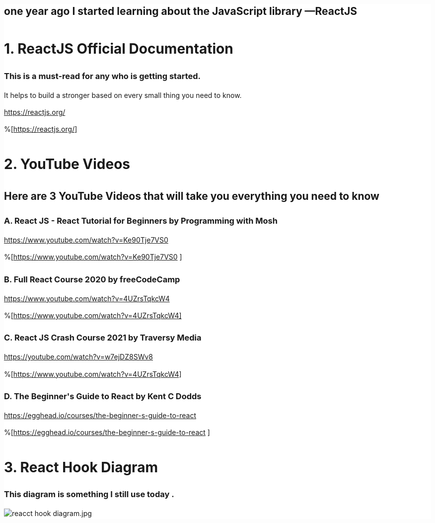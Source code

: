 ## one year ago I started learning about the JavaScript library —ReactJS

# 1. ReactJS Official Documentation 

### This is a must-read for any who is getting started.
It helps to build a stronger based on every small thing you need to know.

https://reactjs.org/

%[https://reactjs.org/]


# 2. YouTube Videos 

## Here are 3 YouTube Videos that will take you everything you need to know 

### A. React JS - React Tutorial for Beginners by Programming with Mosh
https://www.youtube.com/watch?v=Ke90Tje7VS0

%[https://www.youtube.com/watch?v=Ke90Tje7VS0
]


### B. Full React Course 2020 by freeCodeCamp

https://www.youtube.com/watch?v=4UZrsTqkcW4

%[https://www.youtube.com/watch?v=4UZrsTqkcW4]


### C. React JS Crash Course 2021 by Traversy Media
https://youtube.com/watch?v=w7ejDZ8SWv8

%[https://www.youtube.com/watch?v=4UZrsTqkcW4]


### D. The Beginner's Guide to React by Kent C Dodds

https://egghead.io/courses/the-beginner-s-guide-to-react

%[https://egghead.io/courses/the-beginner-s-guide-to-react
]


# 3. React Hook Diagram

### This diagram is something I still use today .
![reacct hook diagram.jpg](https://cdn.hashnode.com/res/hashnode/image/upload/v1638444953988/96Y8ubBRF.jpeg)

